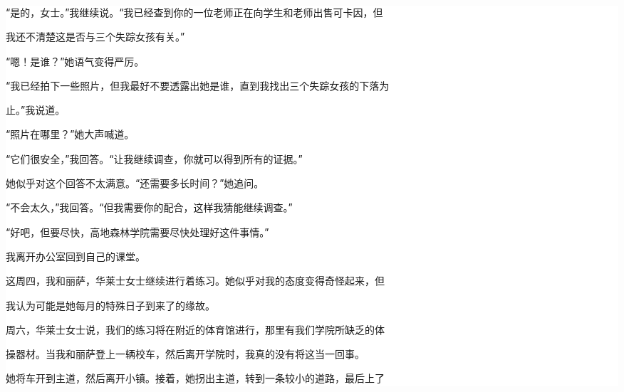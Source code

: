 “是的，女士。”我继续说。“我已经查到你的一位老师正在向学生和老师出售可卡因，但

我还不清楚这是否与三个失踪女孩有关。”

“嗯！是谁？”她语气变得严厉。

“我已经拍下一些照片，但我最好不要透露出她是谁，直到我找出三个失踪女孩的下落为

止。”我说道。



“照片在哪里？”她大声喊道。



“它们很安全，”我回答。“让我继续调查，你就可以得到所有的证据。”

她似乎对这个回答不太满意。“还需要多长时间？”她追问。

“不会太久，”我回答。“但我需要你的配合，这样我猜能继续调查。”

“好吧，但要尽快，高地森林学院需要尽快处理好这件事情。”

我离开办公室回到自己的课堂。



这周四，我和丽萨，华莱士女士继续进行着练习。她似乎对我的态度变得奇怪起来，但

我认为可能是她每月的特殊日子到来了的缘故。



周六，华莱士女士说，我们的练习将在附近的体育馆进行，那里有我们学院所缺乏的体

操器材。当我和丽萨登上一辆校车，然后离开学院时，我真的没有将这当一回事。



她将车开到主道，然后离开小镇。接着，她拐出主道，转到一条较小的道路，最后上了

